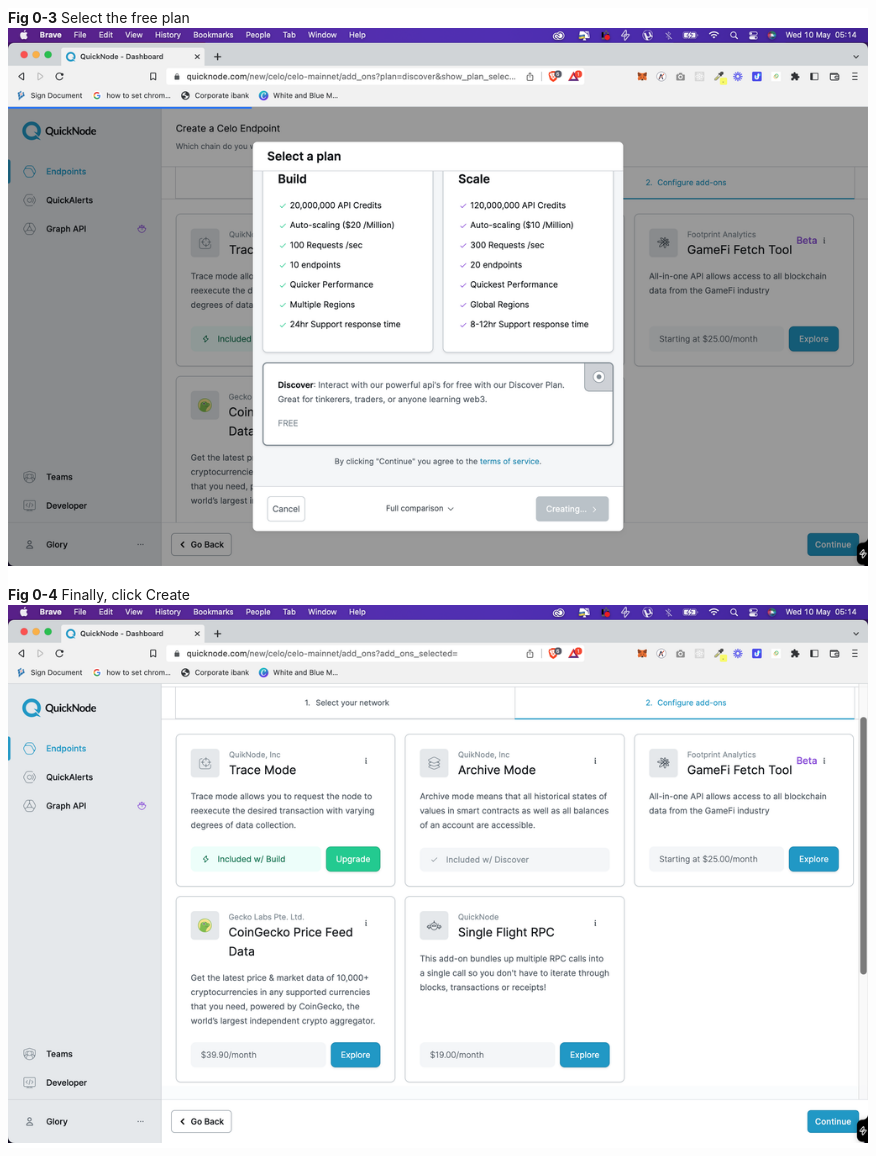 **Fig 0-3** Select the free plan
![free plan](./images/quicknode-free-plan.png)

**Fig 0-4** Finally, click Create
![continue](./images/quicknode-continue.png)
